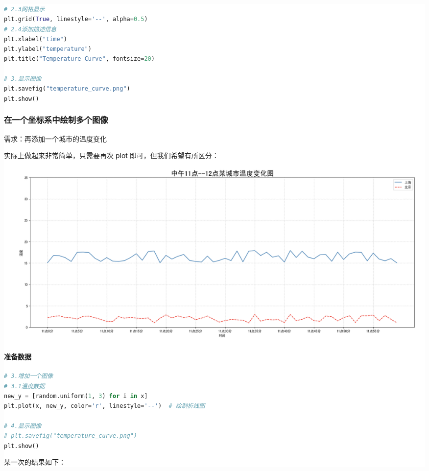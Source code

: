 ```python
# 2.3网格显示
plt.grid(True, linestyle='--', alpha=0.5)
# 2.4添加描述信息
plt.xlabel("time")
plt.ylabel("temperature")
plt.title("Temperature Curve", fontsize=20)

# 3.显示图像
plt.savefig("temperature_curve.png")
plt.show()
```

### 在一个坐标系中绘制多个图像

需求：再添加一个城市的温度变化

实际上做起来非常简单，只需要再次 plot 即可，但我们希望有所区分：

![在一个坐标系中绘制多个图像](../images/python/mpl/折线图举例2.png)

#### 准备数据

```python
# 3.增加一个图像
# 3.1温度数据
new_y = [random.uniform(1, 3) for i in x]
plt.plot(x, new_y, color='r', linestyle='--')  # 绘制折线图

# 4.显示图像
# plt.savefig("temperature_curve.png")
plt.show()
```

某一次的结果如下：
